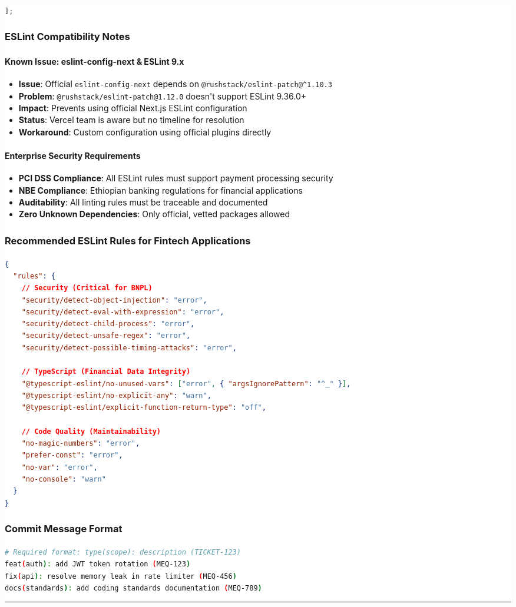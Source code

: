 ```javascript
];
```

### ESLint Compatibility Notes

#### Known Issue: eslint-config-next & ESLint 9.x
- **Issue**: Official `eslint-config-next` depends on `@rushstack/eslint-patch@^1.10.3`
- **Problem**: `@rushstack/eslint-patch@1.12.0` doesn't support ESLint 9.36.0+
- **Impact**: Prevents using official Next.js ESLint configuration
- **Status**: Vercel team is aware but no timeline for resolution
- **Workaround**: Custom configuration using official plugins directly

#### Enterprise Security Requirements
- **PCI DSS Compliance**: All ESLint rules must support payment processing security
- **NBE Compliance**: Ethiopian banking regulations for financial applications
- **Auditability**: All linting rules must be traceable and documented
- **Zero Unknown Dependencies**: Only official, vetted packages allowed

### Recommended ESLint Rules for Fintech Applications
```json
{
  "rules": {
    // Security (Critical for BNPL)
    "security/detect-object-injection": "error",
    "security/detect-eval-with-expression": "error",
    "security/detect-child-process": "error",
    "security/detect-unsafe-regex": "error",
    "security/detect-possible-timing-attacks": "error",

    // TypeScript (Financial Data Integrity)
    "@typescript-eslint/no-unused-vars": ["error", { "argsIgnorePattern": "^_" }],
    "@typescript-eslint/no-explicit-any": "warn",
    "@typescript-eslint/explicit-function-return-type": "off",

    // Code Quality (Maintainability)
    "no-magic-numbers": "error",
    "prefer-const": "error",
    "no-var": "error",
    "no-console": "warn"
  }
}
```

### Commit Message Format
```bash
# Required format: type(scope): description (TICKET-123)
feat(auth): add JWT token rotation (MEQ-123)
fix(api): resolve memory leak in rate limiter (MEQ-456)
docs(standards): add coding standards documentation (MEQ-789)
```

---